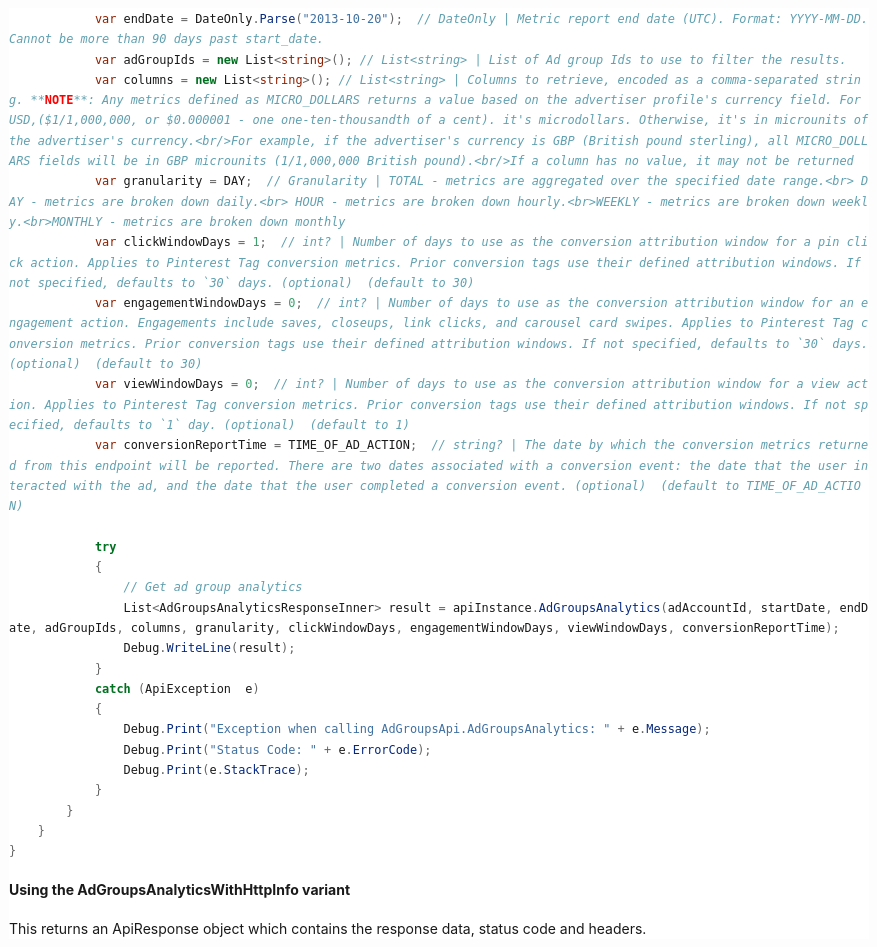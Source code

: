 ```csharp
            var endDate = DateOnly.Parse("2013-10-20");  // DateOnly | Metric report end date (UTC). Format: YYYY-MM-DD. Cannot be more than 90 days past start_date.
            var adGroupIds = new List<string>(); // List<string> | List of Ad group Ids to use to filter the results.
            var columns = new List<string>(); // List<string> | Columns to retrieve, encoded as a comma-separated string. **NOTE**: Any metrics defined as MICRO_DOLLARS returns a value based on the advertiser profile's currency field. For USD,($1/1,000,000, or $0.000001 - one one-ten-thousandth of a cent). it's microdollars. Otherwise, it's in microunits of the advertiser's currency.<br/>For example, if the advertiser's currency is GBP (British pound sterling), all MICRO_DOLLARS fields will be in GBP microunits (1/1,000,000 British pound).<br/>If a column has no value, it may not be returned
            var granularity = DAY;  // Granularity | TOTAL - metrics are aggregated over the specified date range.<br> DAY - metrics are broken down daily.<br> HOUR - metrics are broken down hourly.<br>WEEKLY - metrics are broken down weekly.<br>MONTHLY - metrics are broken down monthly
            var clickWindowDays = 1;  // int? | Number of days to use as the conversion attribution window for a pin click action. Applies to Pinterest Tag conversion metrics. Prior conversion tags use their defined attribution windows. If not specified, defaults to `30` days. (optional)  (default to 30)
            var engagementWindowDays = 0;  // int? | Number of days to use as the conversion attribution window for an engagement action. Engagements include saves, closeups, link clicks, and carousel card swipes. Applies to Pinterest Tag conversion metrics. Prior conversion tags use their defined attribution windows. If not specified, defaults to `30` days. (optional)  (default to 30)
            var viewWindowDays = 0;  // int? | Number of days to use as the conversion attribution window for a view action. Applies to Pinterest Tag conversion metrics. Prior conversion tags use their defined attribution windows. If not specified, defaults to `1` day. (optional)  (default to 1)
            var conversionReportTime = TIME_OF_AD_ACTION;  // string? | The date by which the conversion metrics returned from this endpoint will be reported. There are two dates associated with a conversion event: the date that the user interacted with the ad, and the date that the user completed a conversion event. (optional)  (default to TIME_OF_AD_ACTION)

            try
            {
                // Get ad group analytics
                List<AdGroupsAnalyticsResponseInner> result = apiInstance.AdGroupsAnalytics(adAccountId, startDate, endDate, adGroupIds, columns, granularity, clickWindowDays, engagementWindowDays, viewWindowDays, conversionReportTime);
                Debug.WriteLine(result);
            }
            catch (ApiException  e)
            {
                Debug.Print("Exception when calling AdGroupsApi.AdGroupsAnalytics: " + e.Message);
                Debug.Print("Status Code: " + e.ErrorCode);
                Debug.Print(e.StackTrace);
            }
        }
    }
}
```

#### Using the AdGroupsAnalyticsWithHttpInfo variant
This returns an ApiResponse object which contains the response data, status code and headers.
